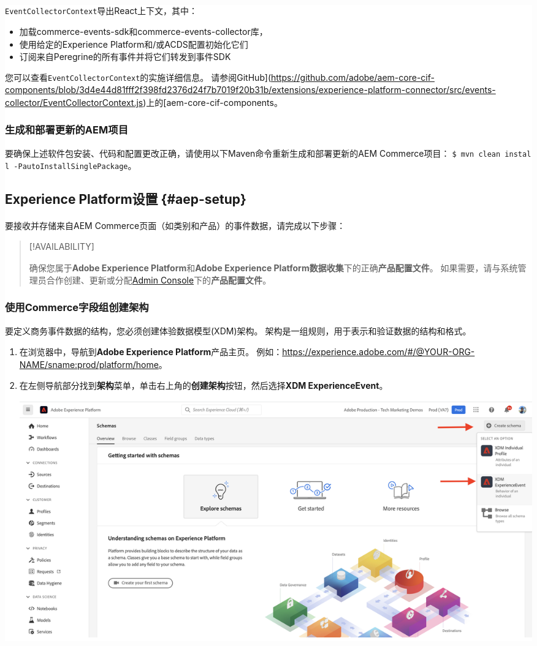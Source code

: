 
   `EventCollectorContext`导出React上下文，其中：

   - 加载commerce-events-sdk和commerce-events-collector库，
   - 使用给定的Experience Platform和/或ACDS配置初始化它们
   - 订阅来自Peregrine的所有事件并将它们转发到事件SDK

   您可以查看`EventCollectorContext`的实施详细信息。 请参阅GitHub](https://github.com/adobe/aem-core-cif-components/blob/3d4e44d81fff2f398fd2376d24f7b7019f20b31b/extensions/experience-platform-connector/src/events-collector/EventCollectorContext.js)上的[aem-core-cif-components。

### 生成和部署更新的AEM项目

要确保上述软件包安装、代码和配置更改正确，请使用以下Maven命令重新生成和部署更新的AEM Commerce项目： `$ mvn clean install -PautoInstallSinglePackage`。

## Experience Platform设置 {#aep-setup}

要接收并存储来自AEM Commerce页面（如类别和产品）的事件数据，请完成以下步骤：

>[!AVAILABILITY]
>
>确保您属于&#x200B;__Adobe Experience Platform__&#x200B;和&#x200B;__Adobe Experience Platform数据收集__&#x200B;下的正确&#x200B;__产品配置文件__。 如果需要，请与系统管理员合作创建、更新或分配[Admin Console](https://adminconsole.adobe.com/)下的&#x200B;__产品配置文件__。

### 使用Commerce字段组创建架构

要定义商务事件数据的结构，您必须创建体验数据模型(XDM)架构。 架构是一组规则，用于表示和验证数据的结构和格式。

1. 在浏览器中，导航到&#x200B;__Adobe Experience Platform__&#x200B;产品主页。 例如：<https://experience.adobe.com/#/@YOUR-ORG-NAME/sname:prod/platform/home>。

1. 在左侧导航部分找到&#x200B;__架构__&#x200B;菜单，单击右上角的&#x200B;__创建架构__&#x200B;按钮，然后选择&#x200B;__XDM ExperienceEvent__。

   ![AEP创建架构](../assets/aep-integration/AEP-Schema-EventSchema-1.png)

